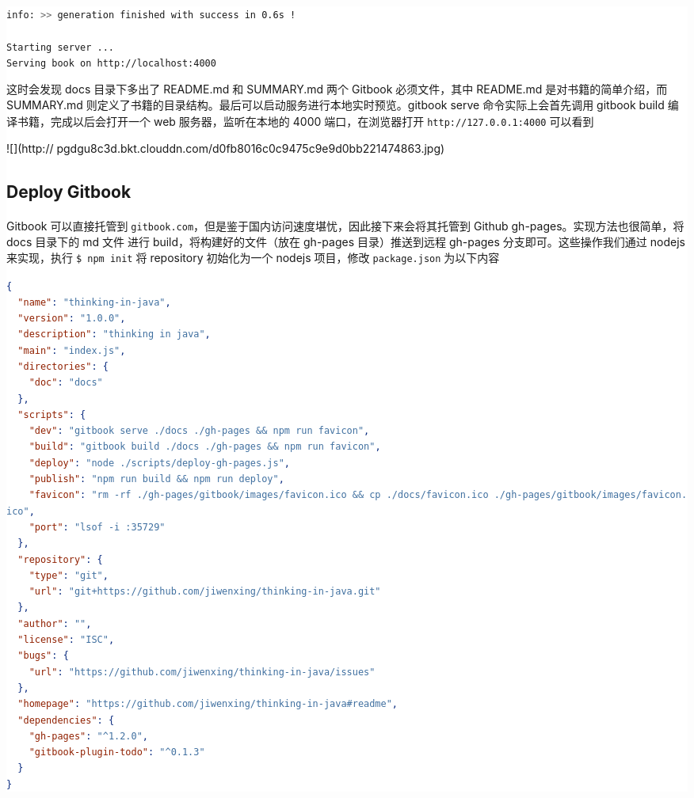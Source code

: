 ```bash
info: >> generation finished with success in 0.6s !

Starting server ...
Serving book on http://localhost:4000
```

这时会发现 docs 目录下多出了 README.md 和 SUMMARY.md 两个 Gitbook 必须文件，其中 README.md 是对书籍的简单介绍，而 SUMMARY.md 则定义了书籍的目录结构。最后可以启动服务进行本地实时预览。gitbook serve 命令实际上会首先调用 gitbook build 编译书籍，完成以后会打开一个 web 服务器，监听在本地的 4000 端口，在浏览器打开 `http://127.0.0.1:4000` 可以看到

![](http://
pgdgu8c3d.bkt.clouddn.com/d0fb8016c0c9475c9e9d0bb221474863.jpg)

## Deploy Gitbook

Gitbook 可以直接托管到 `gitbook.com`，但是鉴于国内访问速度堪忧，因此接下来会将其托管到 Github gh-pages。实现方法也很简单，将 docs 目录下的 md 文件 进行 build，将构建好的文件（放在 gh-pages 目录）推送到远程 gh-pages 分支即可。这些操作我们通过 nodejs 来实现，执行 `$ npm init` 将 repository 初始化为一个 nodejs 项目，修改 `package.json` 为以下内容


```json
{
  "name": "thinking-in-java",
  "version": "1.0.0",
  "description": "thinking in java",
  "main": "index.js",
  "directories": {
    "doc": "docs"
  },
  "scripts": {
    "dev": "gitbook serve ./docs ./gh-pages && npm run favicon",
    "build": "gitbook build ./docs ./gh-pages && npm run favicon",
    "deploy": "node ./scripts/deploy-gh-pages.js",
    "publish": "npm run build && npm run deploy",
    "favicon": "rm -rf ./gh-pages/gitbook/images/favicon.ico && cp ./docs/favicon.ico ./gh-pages/gitbook/images/favicon.ico",
    "port": "lsof -i :35729"
  },
  "repository": {
    "type": "git",
    "url": "git+https://github.com/jiwenxing/thinking-in-java.git"
  },
  "author": "",
  "license": "ISC",
  "bugs": {
    "url": "https://github.com/jiwenxing/thinking-in-java/issues"
  },
  "homepage": "https://github.com/jiwenxing/thinking-in-java#readme",
  "dependencies": {
    "gh-pages": "^1.2.0",
    "gitbook-plugin-todo": "^0.1.3"
  }
}
```
